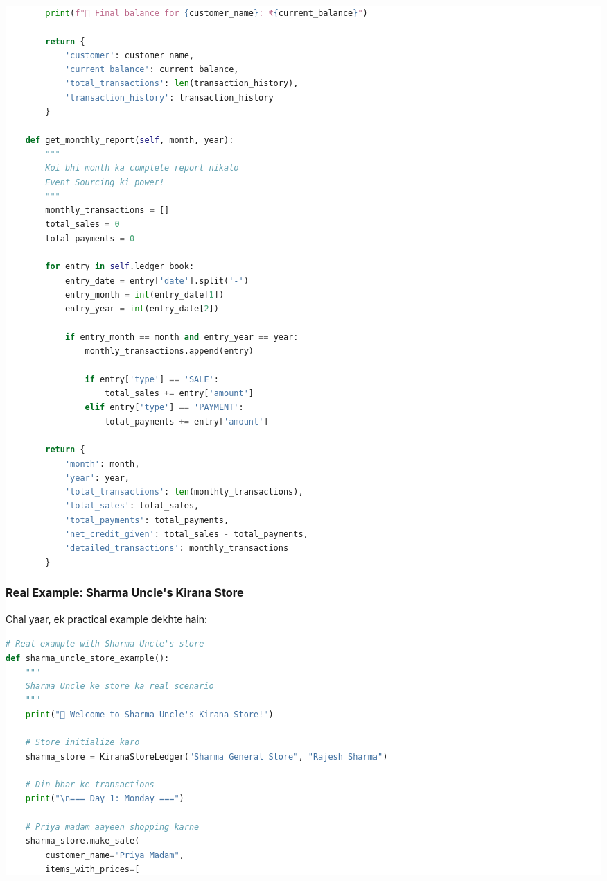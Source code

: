 ```python
        print(f"🎯 Final balance for {customer_name}: ₹{current_balance}")
        
        return {
            'customer': customer_name,
            'current_balance': current_balance,
            'total_transactions': len(transaction_history),
            'transaction_history': transaction_history
        }
    
    def get_monthly_report(self, month, year):
        """
        Koi bhi month ka complete report nikalo
        Event Sourcing ki power!
        """
        monthly_transactions = []
        total_sales = 0
        total_payments = 0
        
        for entry in self.ledger_book:
            entry_date = entry['date'].split('-')
            entry_month = int(entry_date[1])
            entry_year = int(entry_date[2])
            
            if entry_month == month and entry_year == year:
                monthly_transactions.append(entry)
                
                if entry['type'] == 'SALE':
                    total_sales += entry['amount']
                elif entry['type'] == 'PAYMENT':
                    total_payments += entry['amount']
        
        return {
            'month': month,
            'year': year,
            'total_transactions': len(monthly_transactions),
            'total_sales': total_sales,
            'total_payments': total_payments,
            'net_credit_given': total_sales - total_payments,
            'detailed_transactions': monthly_transactions
        }
```

### Real Example: Sharma Uncle's Kirana Store

Chal yaar, ek practical example dekhte hain:

```python
# Real example with Sharma Uncle's store
def sharma_uncle_store_example():
    """
    Sharma Uncle ke store ka real scenario
    """
    print("🏪 Welcome to Sharma Uncle's Kirana Store!")
    
    # Store initialize karo
    sharma_store = KiranaStoreLedger("Sharma General Store", "Rajesh Sharma")
    
    # Din bhar ke transactions
    print("\n=== Day 1: Monday ===")
    
    # Priya madam aayeen shopping karne
    sharma_store.make_sale(
        customer_name="Priya Madam",
        items_with_prices=[
```